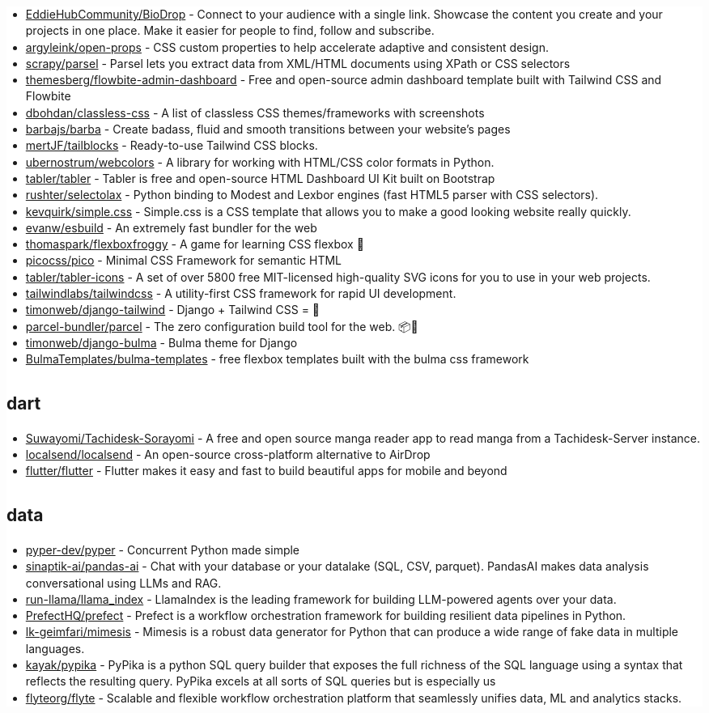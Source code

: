 - [EddieHubCommunity/BioDrop](https://github.com/EddieHubCommunity/BioDrop) - Connect to your audience with a single link. Showcase the content you create and your projects in one place. Make it easier for people to find, follow and subscribe.
- [argyleink/open-props](https://github.com/argyleink/open-props) - CSS custom properties to help accelerate adaptive and consistent design.
- [scrapy/parsel](https://github.com/scrapy/parsel) - Parsel lets you extract data from XML/HTML documents using XPath or CSS selectors
- [themesberg/flowbite-admin-dashboard](https://github.com/themesberg/flowbite-admin-dashboard) - Free and open-source admin dashboard template built with Tailwind CSS and Flowbite
- [dbohdan/classless-css](https://github.com/dbohdan/classless-css) - A list of classless CSS themes/frameworks with screenshots
- [barbajs/barba](https://github.com/barbajs/barba) - Create badass, fluid and smooth transitions between your website’s pages
- [mertJF/tailblocks](https://github.com/mertJF/tailblocks) - Ready-to-use Tailwind CSS blocks.
- [ubernostrum/webcolors](https://github.com/ubernostrum/webcolors) - A library for working with HTML/CSS color formats in Python.
- [tabler/tabler](https://github.com/tabler/tabler) - Tabler is free and open-source HTML Dashboard UI Kit built on Bootstrap
- [rushter/selectolax](https://github.com/rushter/selectolax) - Python binding to Modest and Lexbor engines (fast HTML5 parser with CSS selectors).
- [kevquirk/simple.css](https://github.com/kevquirk/simple.css) - Simple.css is a CSS template that allows you to make a good looking website really quickly.
- [evanw/esbuild](https://github.com/evanw/esbuild) - An extremely fast bundler for the web
- [thomaspark/flexboxfroggy](https://github.com/thomaspark/flexboxfroggy) - A game for learning CSS flexbox 🐸
- [picocss/pico](https://github.com/picocss/pico) - Minimal CSS Framework for semantic HTML
- [tabler/tabler-icons](https://github.com/tabler/tabler-icons) - A set of over 5800 free MIT-licensed high-quality SVG icons for you to use in your web projects.
- [tailwindlabs/tailwindcss](https://github.com/tailwindlabs/tailwindcss) - A utility-first CSS framework for rapid UI development.
- [timonweb/django-tailwind](https://github.com/timonweb/django-tailwind) - Django + Tailwind CSS = 💚
- [parcel-bundler/parcel](https://github.com/parcel-bundler/parcel) - The zero configuration build tool for the web. 📦🚀
- [timonweb/django-bulma](https://github.com/timonweb/django-bulma) - Bulma theme for Django
- [BulmaTemplates/bulma-templates](https://github.com/BulmaTemplates/bulma-templates) - free flexbox templates built with the bulma css framework

## dart 

- [Suwayomi/Tachidesk-Sorayomi](https://github.com/Suwayomi/Tachidesk-Sorayomi) - A free and open source manga reader app to read manga from a Tachidesk-Server instance.
- [localsend/localsend](https://github.com/localsend/localsend) - An open-source cross-platform alternative to AirDrop
- [flutter/flutter](https://github.com/flutter/flutter) - Flutter makes it easy and fast to build beautiful apps for mobile and beyond

## data 

- [pyper-dev/pyper](https://github.com/pyper-dev/pyper) - Concurrent Python made simple
- [sinaptik-ai/pandas-ai](https://github.com/sinaptik-ai/pandas-ai) - Chat with your database or your datalake (SQL, CSV, parquet). PandasAI makes data analysis conversational using LLMs and RAG.
- [run-llama/llama_index](https://github.com/run-llama/llama_index) - LlamaIndex is the leading framework for building LLM-powered agents over your data.
- [PrefectHQ/prefect](https://github.com/PrefectHQ/prefect) - Prefect is a workflow orchestration framework for building resilient data pipelines in Python.
- [lk-geimfari/mimesis](https://github.com/lk-geimfari/mimesis) - Mimesis is a robust data generator for Python that can produce a wide range of fake data in multiple languages.
- [kayak/pypika](https://github.com/kayak/pypika) - PyPika is a python SQL query builder that exposes the full richness of the SQL language using a syntax that reflects the resulting query. PyPika excels at all sorts of SQL queries but is especially us
- [flyteorg/flyte](https://github.com/flyteorg/flyte) - Scalable and flexible workflow orchestration platform that seamlessly unifies data, ML and analytics stacks.